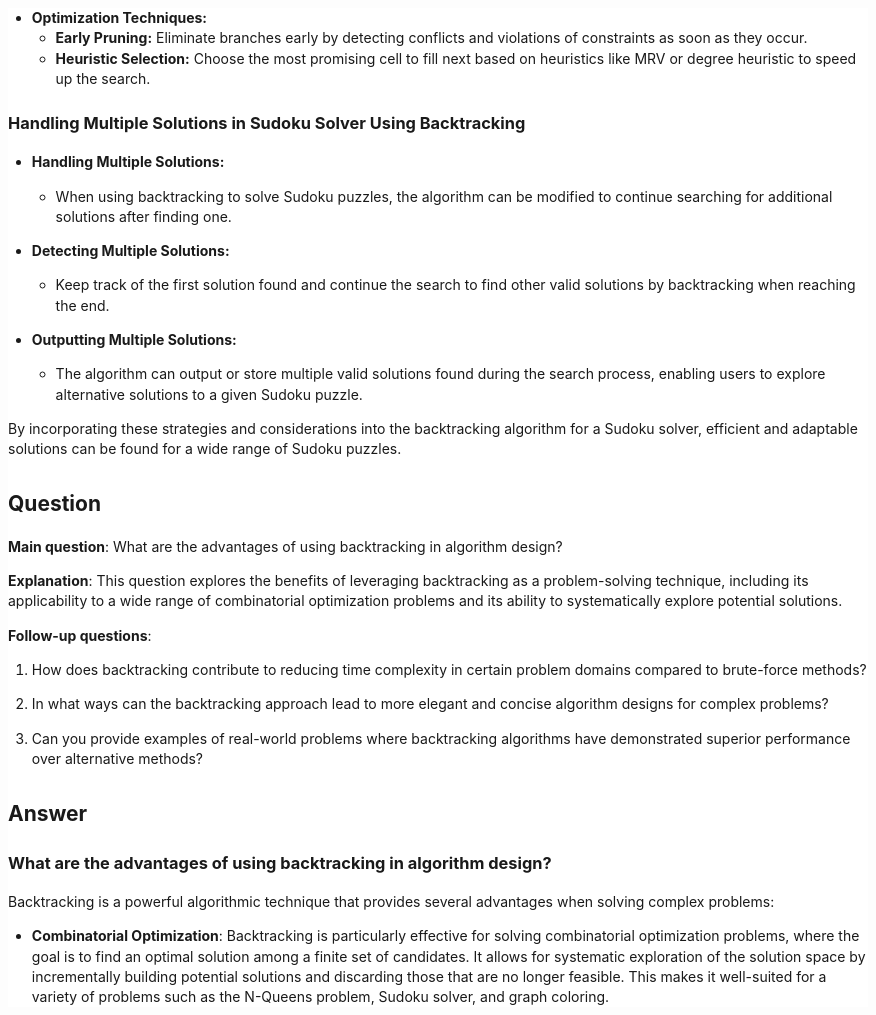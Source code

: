 - **Optimization Techniques:**
  - **Early Pruning:** Eliminate branches early by detecting conflicts and violations of constraints as soon as they occur.
  - **Heuristic Selection:** Choose the most promising cell to fill next based on heuristics like MRV or degree heuristic to speed up the search.
  
### Handling Multiple Solutions in Sudoku Solver Using Backtracking

- **Handling Multiple Solutions:**
  - When using backtracking to solve Sudoku puzzles, the algorithm can be modified to continue searching for additional solutions after finding one.
  
- **Detecting Multiple Solutions:**
  - Keep track of the first solution found and continue the search to find other valid solutions by backtracking when reaching the end.
  
- **Outputting Multiple Solutions:**
  - The algorithm can output or store multiple valid solutions found during the search process, enabling users to explore alternative solutions to a given Sudoku puzzle.

By incorporating these strategies and considerations into the backtracking algorithm for a Sudoku solver, efficient and adaptable solutions can be found for a wide range of Sudoku puzzles.

## Question
**Main question**: What are the advantages of using backtracking in algorithm design?

**Explanation**: This question explores the benefits of leveraging backtracking as a problem-solving technique, including its applicability to a wide range of combinatorial optimization problems and its ability to systematically explore potential solutions.

**Follow-up questions**:

1. How does backtracking contribute to reducing time complexity in certain problem domains compared to brute-force methods?

2. In what ways can the backtracking approach lead to more elegant and concise algorithm designs for complex problems?

3. Can you provide examples of real-world problems where backtracking algorithms have demonstrated superior performance over alternative methods?





## Answer

### What are the advantages of using backtracking in algorithm design?

Backtracking is a powerful algorithmic technique that provides several advantages when solving complex problems:

- **Combinatorial Optimization**: Backtracking is particularly effective for solving combinatorial optimization problems, where the goal is to find an optimal solution among a finite set of candidates. It allows for systematic exploration of the solution space by incrementally building potential solutions and discarding those that are no longer feasible. This makes it well-suited for a variety of problems such as the N-Queens problem, Sudoku solver, and graph coloring.

